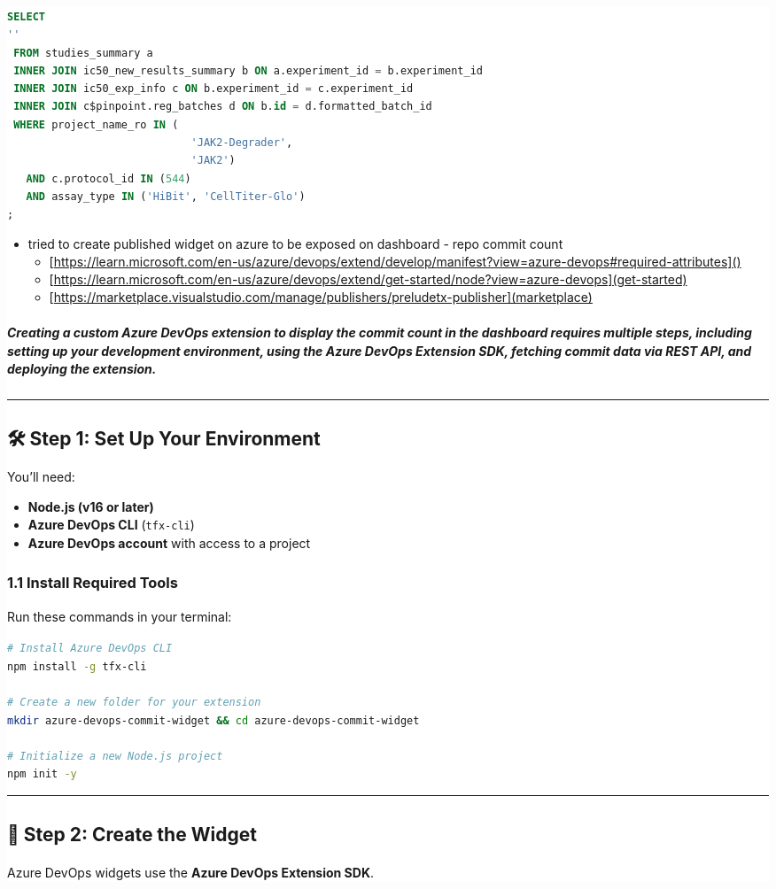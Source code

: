 ```sql
SELECT
''
 FROM studies_summary a
 INNER JOIN ic50_new_results_summary b ON a.experiment_id = b.experiment_id
 INNER JOIN ic50_exp_info c ON b.experiment_id = c.experiment_id
 INNER JOIN c$pinpoint.reg_batches d ON b.id = d.formatted_batch_id
 WHERE project_name_ro IN (
                             'JAK2-Degrader',
                             'JAK2')
   AND c.protocol_id IN (544)
   AND assay_type IN ('HiBit', 'CellTiter-Glo')
;
```

- tried to create published widget on azure to be exposed on dashboard - repo commit count
    * [https://learn.microsoft.com/en-us/azure/devops/extend/develop/manifest?view=azure-devops#required-attributes]()
    * [https://learn.microsoft.com/en-us/azure/devops/extend/get-started/node?view=azure-devops](get-started)
    * [https://marketplace.visualstudio.com/manage/publishers/preludetx-publisher](marketplace)

##### Creating a **custom Azure DevOps extension** to display the **commit count** in the dashboard requires multiple steps, including setting up your development environment, using the **Azure DevOps Extension SDK**, fetching commit data via REST API, and deploying the extension.

---

## **🛠 Step 1: Set Up Your Environment**
You’ll need:
- **Node.js (v16 or later)**
- **Azure DevOps CLI** (`tfx-cli`)
- **Azure DevOps account** with access to a project

### **1.1 Install Required Tools**
Run these commands in your terminal:

```sh
# Install Azure DevOps CLI
npm install -g tfx-cli

# Create a new folder for your extension
mkdir azure-devops-commit-widget && cd azure-devops-commit-widget

# Initialize a new Node.js project
npm init -y
```

---

## **📌 Step 2: Create the Widget**
Azure DevOps widgets use the **Azure DevOps Extension SDK**.
